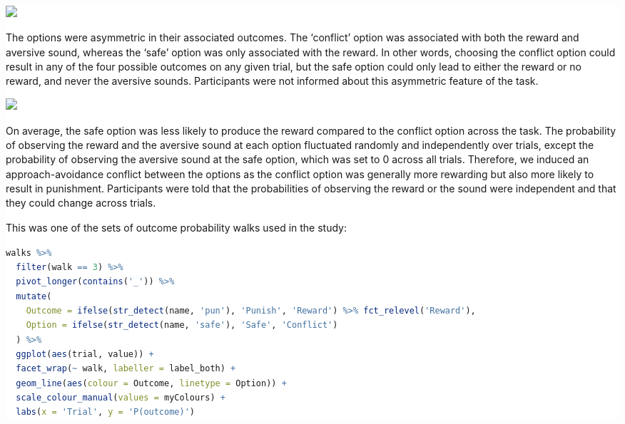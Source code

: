 ![](Open%20access%20data/Task%20schematic.jpg)

The options were asymmetric in their associated outcomes. The ‘conflict’
option was associated with both the reward and aversive sound, whereas
the ‘safe’ option was only associated with the reward. In other words,
choosing the conflict option could result in any of the four possible
outcomes on any given trial, but the safe option could only lead to
either the reward or no reward, and never the aversive sounds.
Participants were not informed about this asymmetric feature of the
task.

![](Open%20access%20data/Asymmetric%20options.jpg)

On average, the safe option was less likely to produce the reward
compared to the conflict option across the task. The probability of
observing the reward and the aversive sound at each option fluctuated
randomly and independently over trials, except the probability of
observing the aversive sound at the safe option, which was set to 0
across all trials. Therefore, we induced an approach-avoidance conflict
between the options as the conflict option was generally more rewarding
but also more likely to result in punishment. Participants were told
that the probabilities of observing the reward or the sound were
independent and that they could change across trials.

This was one of the sets of outcome probability walks used in the study:

``` r
walks %>% 
  filter(walk == 3) %>% 
  pivot_longer(contains('_')) %>% 
  mutate(
    Outcome = ifelse(str_detect(name, 'pun'), 'Punish', 'Reward') %>% fct_relevel('Reward'),
    Option = ifelse(str_detect(name, 'safe'), 'Safe', 'Conflict')
  ) %>% 
  ggplot(aes(trial, value)) + 
  facet_wrap(~ walk, labeller = label_both) + 
  geom_line(aes(colour = Outcome, linetype = Option)) + 
  scale_colour_manual(values = myColours) + 
  labs(x = 'Trial', y = 'P(outcome)')
```
